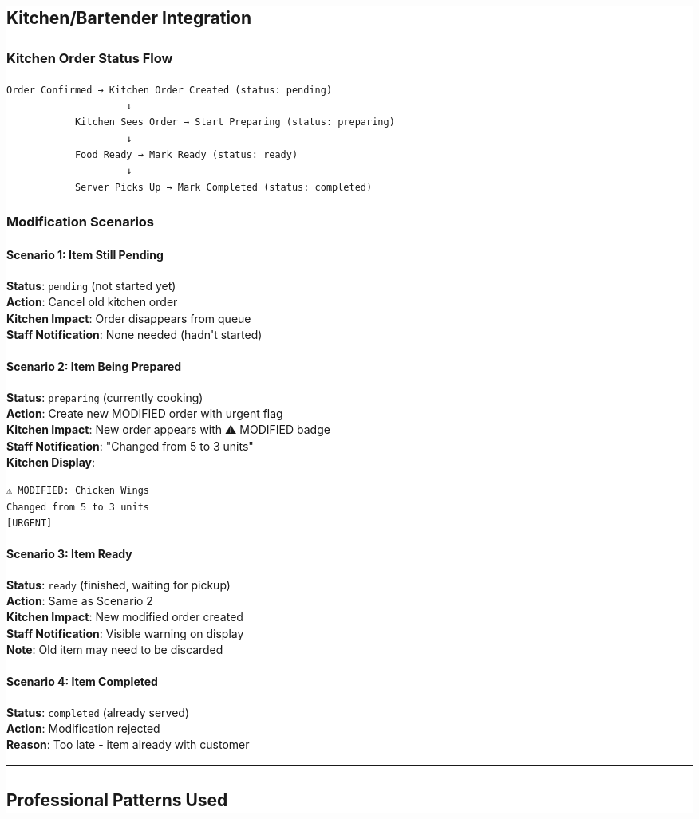 
## Kitchen/Bartender Integration

### Kitchen Order Status Flow

```
Order Confirmed → Kitchen Order Created (status: pending)
                     ↓
            Kitchen Sees Order → Start Preparing (status: preparing)
                     ↓
            Food Ready → Mark Ready (status: ready)
                     ↓
            Server Picks Up → Mark Completed (status: completed)
```

### Modification Scenarios

#### Scenario 1: Item Still Pending
**Status**: `pending` (not started yet)  
**Action**: Cancel old kitchen order  
**Kitchen Impact**: Order disappears from queue  
**Staff Notification**: None needed (hadn't started)

#### Scenario 2: Item Being Prepared
**Status**: `preparing` (currently cooking)  
**Action**: Create new MODIFIED order with urgent flag  
**Kitchen Impact**: New order appears with ⚠️ MODIFIED badge  
**Staff Notification**: "Changed from 5 to 3 units"  
**Kitchen Display**: 
```
⚠️ MODIFIED: Chicken Wings
Changed from 5 to 3 units
[URGENT]
```

#### Scenario 3: Item Ready
**Status**: `ready` (finished, waiting for pickup)  
**Action**: Same as Scenario 2  
**Kitchen Impact**: New modified order created  
**Staff Notification**: Visible warning on display  
**Note**: Old item may need to be discarded

#### Scenario 4: Item Completed
**Status**: `completed` (already served)  
**Action**: Modification rejected  
**Reason**: Too late - item already with customer

---

## Professional Patterns Used
